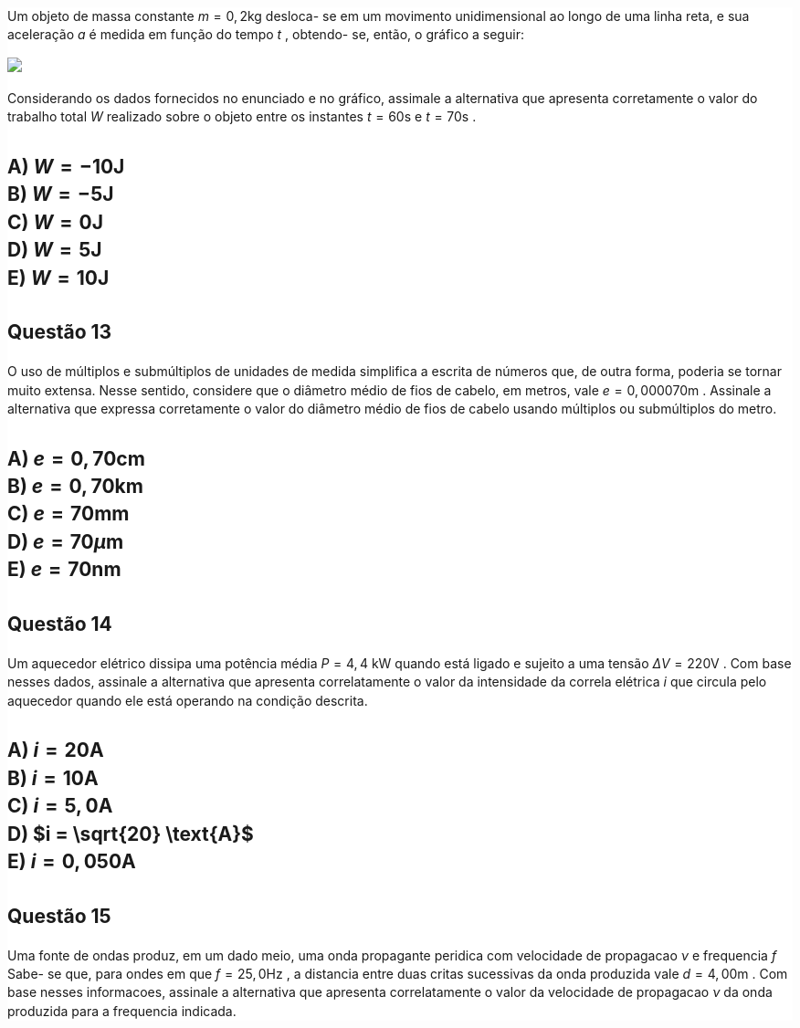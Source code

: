 
Um objeto de massa constante  $m = 0,2 \text{kg}$  desloca- se em um movimento unidimensional ao longo de uma linha reta, e sua aceleração  $a$  é medida em função do tempo  $t$ , obtendo- se, então, o gráfico a seguir:

![](images/2bda278ee9c72013f85873e53d4264a71b1e3d9d739f6d8f3676bba4e209bf74.jpg)

Considerando os dados fornecidos no enunciado e no gráfico, assimale a alternativa que apresenta corretamente o valor do trabalho total  $W$  realizado sobre o objeto entre os instantes  $t = 60 \text{s}$  e  $t = 70 \text{s}$ .

A)  $W = -10 \text{J}$   
B)  $W = -5 \text{J}$   
C)  $W = 0 \text{J}$   
D)  $W = 5 \text{J}$   
E)  $W = 10 \text{J}$
----
## Questão 13

O uso de múltiplos e submúltiplos de unidades de medida simplifica a escrita de números que, de outra forma, poderia se tornar muito extensa. Nesse sentido, considere que o diâmetro médio de fios de cabelo, em metros, vale  $e = 0,000070 \text{m}$ . Assinale a alternativa que expressa corretamente o valor do diâmetro médio de fios de cabelo usando múltiplos ou submúltiplos do metro.

A)  $e = 0,70 \text{cm}$   
B)  $e = 0,70 \text{km}$   
C)  $e = 70 \text{mm}$   
D)  $e = 70 \mu \text{m}$   
E)  $e = 70 \text{nm}$
----
## Questão 14

Um aquecedor elétrico dissipa uma potência média  $P = 4,4$  kW quando está ligado e sujeito a uma tensão  $\Delta V = 220 \text{V}$ . Com base nesses dados, assinale a alternativa que apresenta correlatamente o valor da intensidade da correla elétrica  $i$  que circula pelo aquecedor quando ele está operando na condição descrita.

A)  $i = 20 \text{A}$   
B)  $i = 10 \text{A}$   
C)  $i = 5,0 \text{A}$   
D)  $i = \sqrt{20} \text{A}$   
E)  $i = 0,050 \text{A}$
----
## Questão 15

Uma fonte de ondas produz, em um dado meio, uma onda propagante peridica com velocidade de propagacao  $\nu$  e frequencia  $f$  Sabe- se que, para ondes em que  $f = 25,0 \text{Hz}$ , a distancia entre duas critas sucessivas da onda produzida vale  $d = 4,00 \text{m}$ . Com base nesses informacoes, assinale a alternativa que apresenta correlatamente o valor da velocidade de propagacao  $\nu$  da onda produzida para a frequencia indicada.
